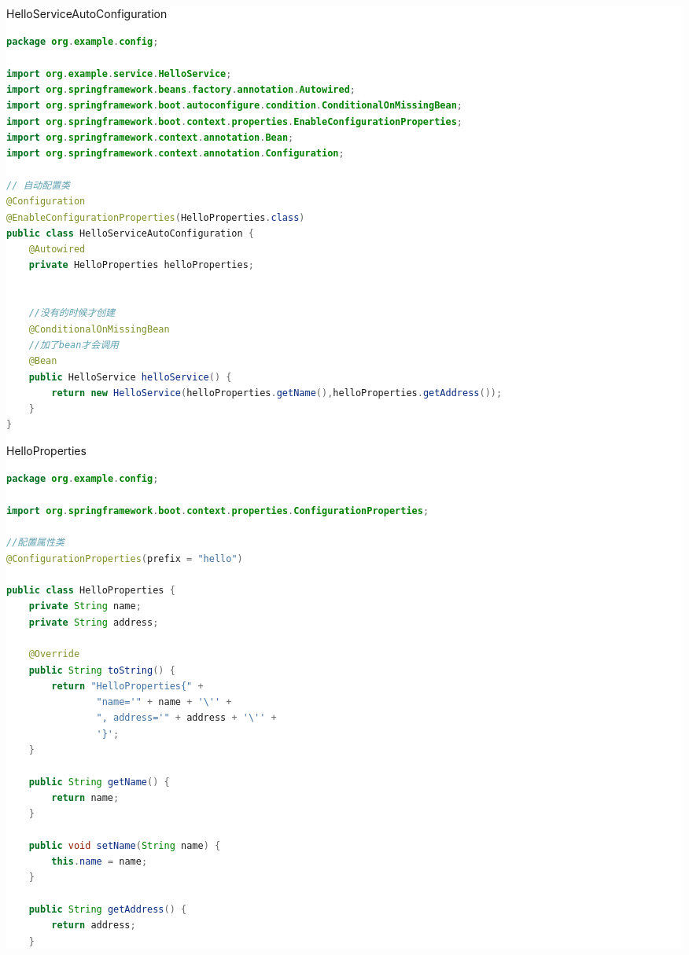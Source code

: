 HelloServiceAutoConfiguration

```java
package org.example.config;

import org.example.service.HelloService;
import org.springframework.beans.factory.annotation.Autowired;
import org.springframework.boot.autoconfigure.condition.ConditionalOnMissingBean;
import org.springframework.boot.context.properties.EnableConfigurationProperties;
import org.springframework.context.annotation.Bean;
import org.springframework.context.annotation.Configuration;

// 自动配置类
@Configuration
@EnableConfigurationProperties(HelloProperties.class)
public class HelloServiceAutoConfiguration {
    @Autowired
    private HelloProperties helloProperties;


    //没有的时候才创建
    @ConditionalOnMissingBean
    //加了bean才会调用
    @Bean
    public HelloService helloService() {
        return new HelloService(helloProperties.getName(),helloProperties.getAddress());
    }
}

```



HelloProperties

```java
package org.example.config;

import org.springframework.boot.context.properties.ConfigurationProperties;

//配置属性类
@ConfigurationProperties(prefix = "hello")

public class HelloProperties {
    private String name;
    private String address;

    @Override
    public String toString() {
        return "HelloProperties{" +
                "name='" + name + '\'' +
                ", address='" + address + '\'' +
                '}';
    }

    public String getName() {
        return name;
    }

    public void setName(String name) {
        this.name = name;
    }

    public String getAddress() {
        return address;
    }
```